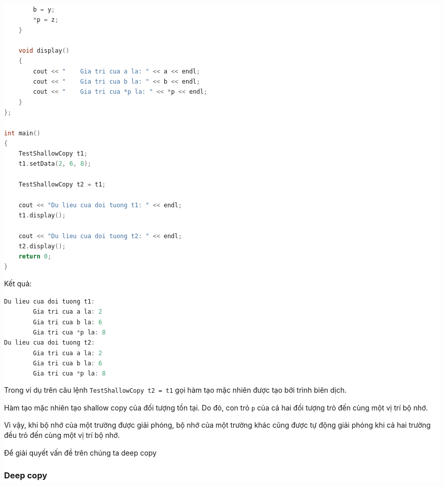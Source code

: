 ```cpp
        b = y;
        *p = z;
    }

    void display()
    {
        cout << "    Gia tri cua a la: " << a << endl;
        cout << "    Gia tri cua b la: " << b << endl;
        cout << "    Gia tri cua *p la: " << *p << endl;
    }
};

int main()
{
    TestShallowCopy t1;
    t1.setData(2, 6, 8);

    TestShallowCopy t2 = t1;

    cout << "Du lieu cua doi tuong t1: " << endl;
    t1.display();

    cout << "Du lieu cua doi tuong t2: " << endl;
    t2.display();
    return 0;
}
```

Kết quả:

```cpp
Du lieu cua doi tuong t1:
        Gia tri cua a la: 2
        Gia tri cua b la: 6
        Gia tri cua *p la: 8
Du lieu cua doi tuong t2:
        Gia tri cua a la: 2
        Gia tri cua b la: 6
        Gia tri cua *p la: 8
```

Trong ví dụ trên câu lệnh `TestShallowCopy t2 = t1` gọi hàm tạo mặc nhiên được tạo bởi trình biên dịch.

Hàm tạo mặc nhiên tạo shallow copy của đối tượng tồn tại. Do đó, con trỏ `p` của cả hai đối tượng trỏ đến cùng một vị trí bộ nhớ.

Vì vậy, khi bộ nhớ của một trường được giải phóng, bộ nhớ của một trường khác cũng được tự động giải phóng khi cả hai trường đều trỏ đến cùng một vị trí bộ nhớ.

Để giải quyết vấn đề trên chúng ta deep copy

### Deep copy
